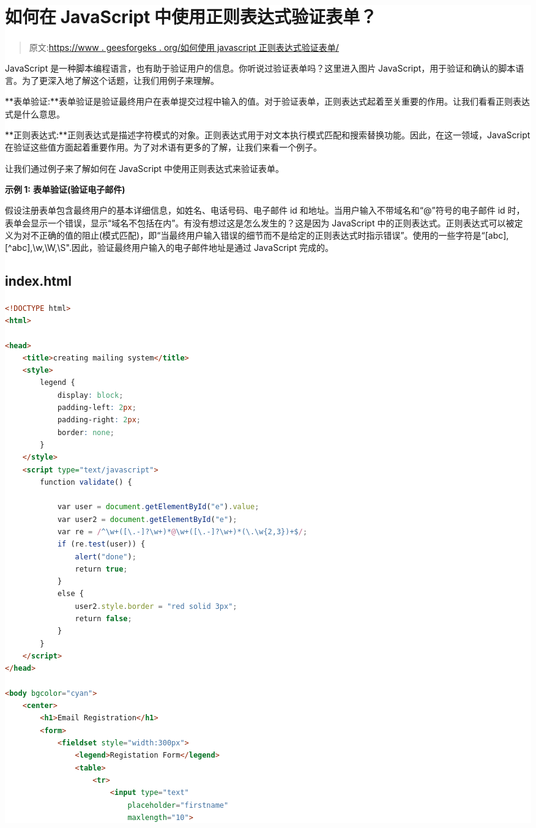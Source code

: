 # 如何在 JavaScript 中使用正则表达式验证表单？

> 原文:[https://www . geesforgeks . org/如何使用 javascript 正则表达式验证表单/](https://www.geeksforgeeks.org/how-to-validate-form-using-regular-expression-in-javascript/)

JavaScript 是一种脚本编程语言，也有助于验证用户的信息。你听说过验证表单吗？这里进入图片 JavaScript，用于验证和确认的脚本语言。为了更深入地了解这个话题，让我们用例子来理解。

**表单验证:**表单验证是验证最终用户在表单提交过程中输入的值。对于验证表单，正则表达式起着至关重要的作用。让我们看看正则表达式是什么意思。

**正则表达式:**正则表达式是描述字符模式的对象。正则表达式用于对文本执行模式匹配和搜索替换功能。因此，在这一领域，JavaScript 在验证这些值方面起着重要作用。为了对术语有更多的了解，让我们来看一个例子。

让我们通过例子来了解如何在 JavaScript 中使用正则表达式来验证表单。

**示例 1:** **表单验证(验证电子邮件)**

假设注册表单包含最终用户的基本详细信息，如姓名、电话号码、电子邮件 id 和地址。当用户输入不带域名和“@”符号的电子邮件 id 时，表单会显示一个错误，显示“域名不包括在内”。有没有想过这是怎么发生的？这是因为 JavaScript 中的正则表达式。正则表达式可以被定义为对不正确的值的阻止(模式匹配)，即“当最终用户输入错误的细节而不是给定的正则表达式时指示错误”。使用的一些字符是“[abc],[^abc],\w,\W,\S".因此，验证最终用户输入的电子邮件地址是通过 JavaScript 完成的。

## index.html

```html
<!DOCTYPE html>
<html>

<head>
    <title>creating mailing system</title>
    <style>
        legend {
            display: block;
            padding-left: 2px;
            padding-right: 2px;
            border: none;
        }
    </style>
    <script type="text/javascript">
        function validate() {

            var user = document.getElementById("e").value;
            var user2 = document.getElementById("e");
            var re = /^\w+([\.-]?\w+)*@\w+([\.-]?\w+)*(\.\w{2,3})+$/;
            if (re.test(user)) {
                alert("done");
                return true;
            }
            else {
                user2.style.border = "red solid 3px";
                return false;
            }
        }
    </script>
</head>

<body bgcolor="cyan">
    <center>
        <h1>Email Registration</h1>
        <form>
            <fieldset style="width:300px">
                <legend>Registation Form</legend>
                <table>
                    <tr>
                        <input type="text" 
                            placeholder="firstname" 
                            maxlength="10">
```